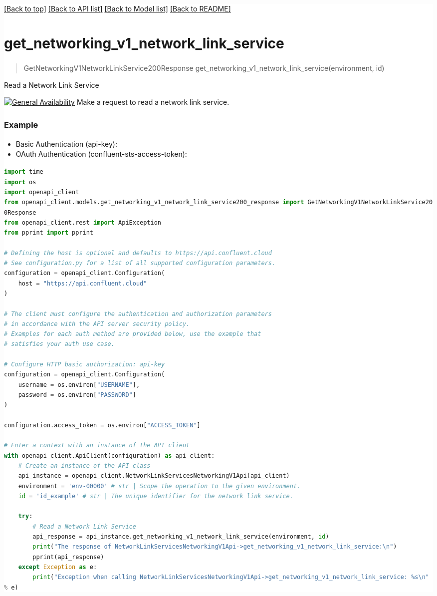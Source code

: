 [[Back to top]](#) [[Back to API list]](../ccloud/README.md#documentation-for-api-endpoints) [[Back to Model list]](../ccloud/README.md#documentation-for-models) [[Back to README]](../ccloud/README.md)

# **get_networking_v1_network_link_service**
> GetNetworkingV1NetworkLinkService200Response get_networking_v1_network_link_service(environment, id)

Read a Network Link Service

[![General Availability](https://img.shields.io/badge/Lifecycle%20Stage-General%20Availability-%2345c6e8)](#section/Versioning/API-Lifecycle-Policy)  Make a request to read a network link service.

### Example

* Basic Authentication (api-key):
* OAuth Authentication (confluent-sts-access-token):
```python
import time
import os
import openapi_client
from openapi_client.models.get_networking_v1_network_link_service200_response import GetNetworkingV1NetworkLinkService200Response
from openapi_client.rest import ApiException
from pprint import pprint

# Defining the host is optional and defaults to https://api.confluent.cloud
# See configuration.py for a list of all supported configuration parameters.
configuration = openapi_client.Configuration(
    host = "https://api.confluent.cloud"
)

# The client must configure the authentication and authorization parameters
# in accordance with the API server security policy.
# Examples for each auth method are provided below, use the example that
# satisfies your auth use case.

# Configure HTTP basic authorization: api-key
configuration = openapi_client.Configuration(
    username = os.environ["USERNAME"],
    password = os.environ["PASSWORD"]
)

configuration.access_token = os.environ["ACCESS_TOKEN"]

# Enter a context with an instance of the API client
with openapi_client.ApiClient(configuration) as api_client:
    # Create an instance of the API class
    api_instance = openapi_client.NetworkLinkServicesNetworkingV1Api(api_client)
    environment = 'env-00000' # str | Scope the operation to the given environment.
    id = 'id_example' # str | The unique identifier for the network link service.

    try:
        # Read a Network Link Service
        api_response = api_instance.get_networking_v1_network_link_service(environment, id)
        print("The response of NetworkLinkServicesNetworkingV1Api->get_networking_v1_network_link_service:\n")
        pprint(api_response)
    except Exception as e:
        print("Exception when calling NetworkLinkServicesNetworkingV1Api->get_networking_v1_network_link_service: %s\n" % e)
```
